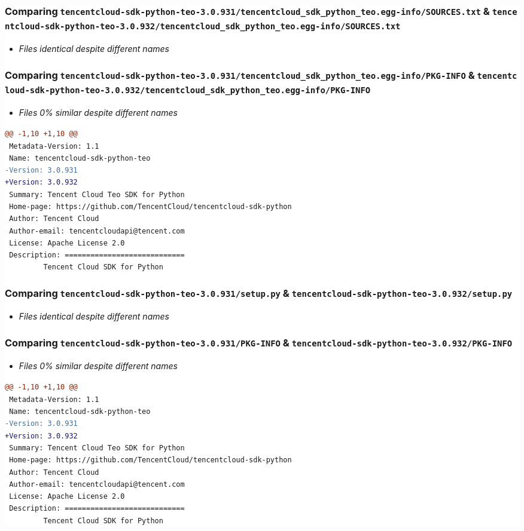 ### Comparing `tencentcloud-sdk-python-teo-3.0.931/tencentcloud_sdk_python_teo.egg-info/SOURCES.txt` & `tencentcloud-sdk-python-teo-3.0.932/tencentcloud_sdk_python_teo.egg-info/SOURCES.txt`

 * *Files identical despite different names*

### Comparing `tencentcloud-sdk-python-teo-3.0.931/tencentcloud_sdk_python_teo.egg-info/PKG-INFO` & `tencentcloud-sdk-python-teo-3.0.932/tencentcloud_sdk_python_teo.egg-info/PKG-INFO`

 * *Files 0% similar despite different names*

```diff
@@ -1,10 +1,10 @@
 Metadata-Version: 1.1
 Name: tencentcloud-sdk-python-teo
-Version: 3.0.931
+Version: 3.0.932
 Summary: Tencent Cloud Teo SDK for Python
 Home-page: https://github.com/TencentCloud/tencentcloud-sdk-python
 Author: Tencent Cloud
 Author-email: tencentcloudapi@tencent.com
 License: Apache License 2.0
 Description: ============================
         Tencent Cloud SDK for Python
```

### Comparing `tencentcloud-sdk-python-teo-3.0.931/setup.py` & `tencentcloud-sdk-python-teo-3.0.932/setup.py`

 * *Files identical despite different names*

### Comparing `tencentcloud-sdk-python-teo-3.0.931/PKG-INFO` & `tencentcloud-sdk-python-teo-3.0.932/PKG-INFO`

 * *Files 0% similar despite different names*

```diff
@@ -1,10 +1,10 @@
 Metadata-Version: 1.1
 Name: tencentcloud-sdk-python-teo
-Version: 3.0.931
+Version: 3.0.932
 Summary: Tencent Cloud Teo SDK for Python
 Home-page: https://github.com/TencentCloud/tencentcloud-sdk-python
 Author: Tencent Cloud
 Author-email: tencentcloudapi@tencent.com
 License: Apache License 2.0
 Description: ============================
         Tencent Cloud SDK for Python
```
